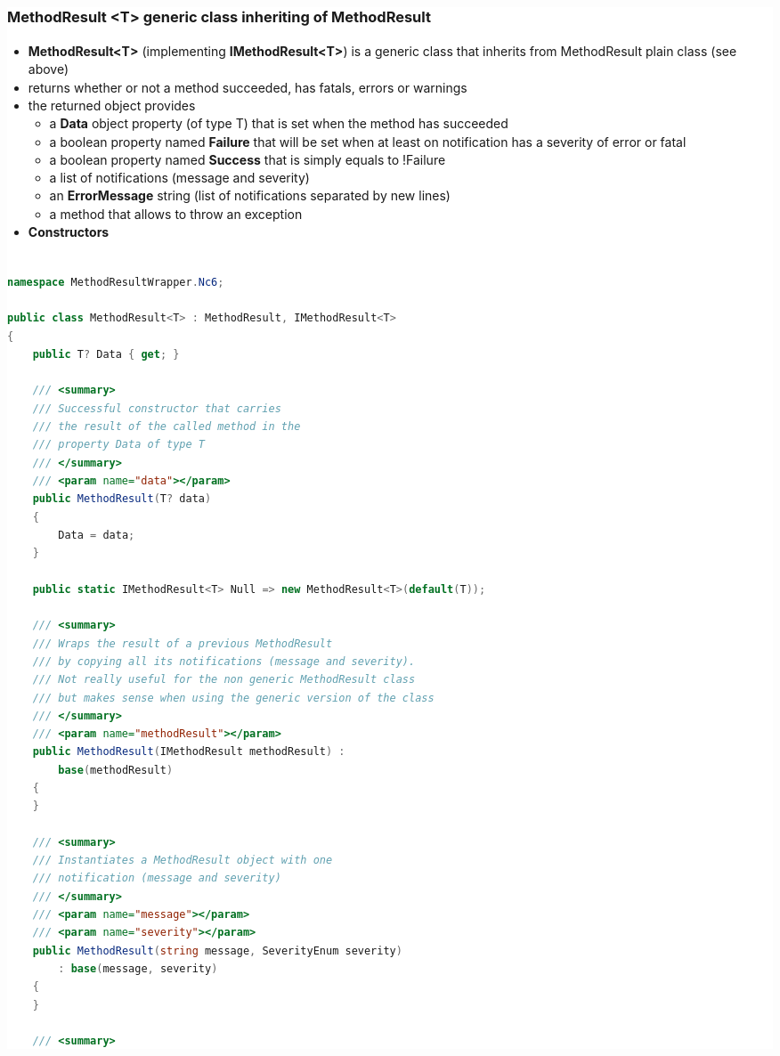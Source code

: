 ```csharp

```

### MethodResult &lt;T&gt; generic class inheriting of MethodResult

* **MethodResult&lt;T&gt;** (implementing **IMethodResult&lt;T&gt;**) is a generic class that inherits from MethodResult plain class (see above)
 * returns whether or not a method succeeded, has fatals, errors or warnings
 * the returned object provides
   * a **Data** object property (of type T) that is set when the method has succeeded
   * a boolean property named **Failure** that will be set when at least on notification has a severity of error or fatal
   * a boolean property named **Success** that is simply equals to !Failure
   * a list of notifications (message and severity)
   * an **ErrorMessage** string (list of notifications separated by new lines)
   * a method that allows to throw an exception
* **Constructors**

```csharp

namespace MethodResultWrapper.Nc6;

public class MethodResult<T> : MethodResult, IMethodResult<T>
{
    public T? Data { get; }

    /// <summary>
    /// Successful constructor that carries
    /// the result of the called method in the
    /// property Data of type T
    /// </summary>
    /// <param name="data"></param>
    public MethodResult(T? data)
    {
        Data = data;
    }

    public static IMethodResult<T> Null => new MethodResult<T>(default(T));

    /// <summary>
    /// Wraps the result of a previous MethodResult
    /// by copying all its notifications (message and severity).
    /// Not really useful for the non generic MethodResult class
    /// but makes sense when using the generic version of the class
    /// </summary>
    /// <param name="methodResult"></param>
    public MethodResult(IMethodResult methodResult) :
        base(methodResult)
    {
    }

    /// <summary>
    /// Instantiates a MethodResult object with one
    /// notification (message and severity)
    /// </summary>
    /// <param name="message"></param>
    /// <param name="severity"></param>
    public MethodResult(string message, SeverityEnum severity)
        : base(message, severity)
    {
    }

    /// <summary>
```